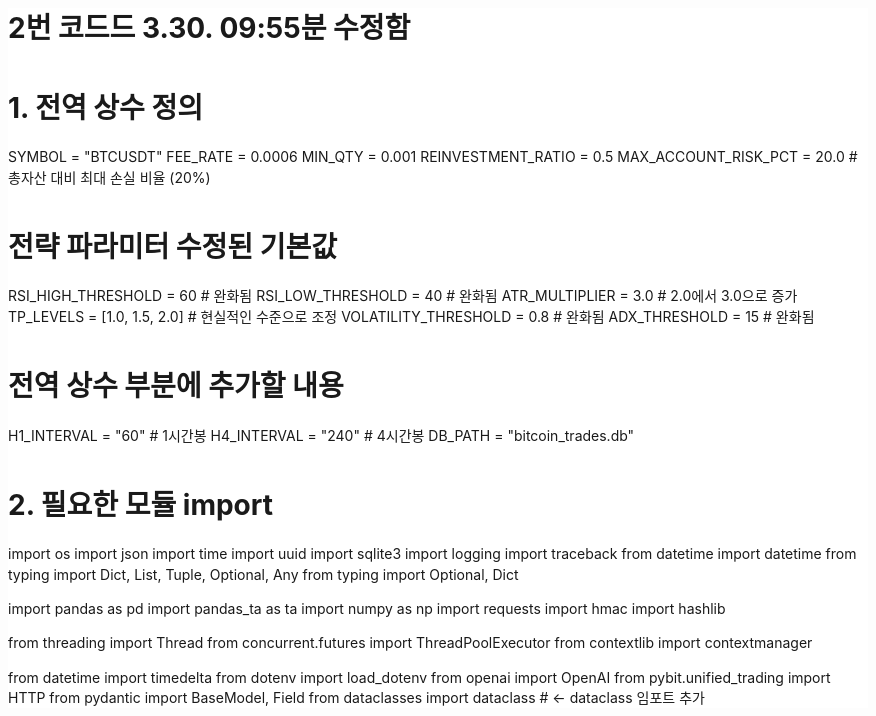 # 2번 코드드 3.30. 09:55분 수정함
# 1. 전역 상수 정의
SYMBOL = "BTCUSDT"
FEE_RATE = 0.0006
MIN_QTY = 0.001
REINVESTMENT_RATIO = 0.5 
MAX_ACCOUNT_RISK_PCT = 20.0  # 총자산 대비 최대 손실 비율 (20%)

# 전략 파라미터 수정된 기본값
RSI_HIGH_THRESHOLD = 60    # 완화됨
RSI_LOW_THRESHOLD = 40     # 완화됨
ATR_MULTIPLIER = 3.0  # 2.0에서 3.0으로 증가
TP_LEVELS = [1.0, 1.5, 2.0]  # 현실적인 수준으로 조정
VOLATILITY_THRESHOLD = 0.8    # 완화됨
ADX_THRESHOLD = 15           # 완화됨

# 전역 상수 부분에 추가할 내용
H1_INTERVAL = "60"  # 1시간봉
H4_INTERVAL = "240"  # 4시간봉
DB_PATH = "bitcoin_trades.db"

# 2. 필요한 모듈 import
import os
import json
import time
import uuid
import sqlite3
import logging
import traceback
from datetime import datetime
from typing import Dict, List, Tuple, Optional, Any
from typing import Optional, Dict

import pandas as pd
import pandas_ta as ta
import numpy as np
import requests
import hmac
import hashlib

from threading import Thread
from concurrent.futures import ThreadPoolExecutor
from contextlib import contextmanager

from datetime import timedelta
from dotenv import load_dotenv
from openai import OpenAI
from pybit.unified_trading import HTTP
from pydantic import BaseModel, Field
from dataclasses import dataclass  # <- dataclass 임포트 추가
